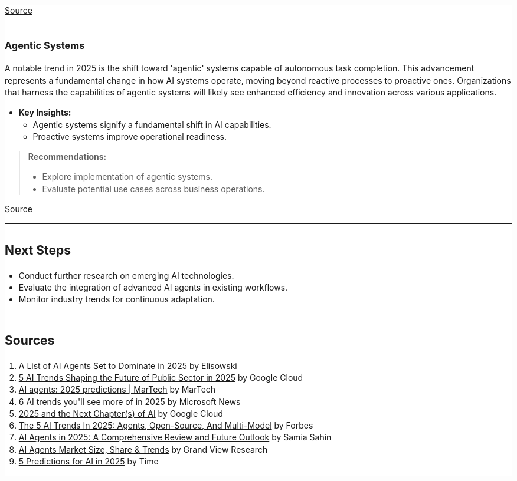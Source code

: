 [Source](https://www.grandviewresearch.com/industry-analysis/ai-agents-market-report)

---

### Agentic Systems
A notable trend in 2025 is the shift toward 'agentic' systems capable of autonomous task completion. This advancement represents a fundamental change in how AI systems operate, moving beyond reactive processes to proactive ones. Organizations that harness the capabilities of agentic systems will likely see enhanced efficiency and innovation across various applications.

- **Key Insights:**
  - Agentic systems signify a fundamental shift in AI capabilities.
  - Proactive systems improve operational readiness.

> **Recommendations:**
> - Explore implementation of agentic systems.
> - Evaluate potential use cases across business operations.

[Source](https://time.com/7204665/ai-predictions-2025/)

---

## Next Steps

- Conduct further research on emerging AI technologies.
- Evaluate the integration of advanced AI agents in existing workflows.
- Monitor industry trends for continuous adaptation.

---

## Sources

1. [A List of AI Agents Set to Dominate in 2025](https://medium.com/@elisowski/a-list-of-ai-agents-set-to-dominate-in-2025-028f975c5b99) by Elisowski
2. [5 AI Trends Shaping the Future of Public Sector in 2025](https://cloud.google.com/blog/topics/public-sector/5-ai-trends-shaping-the-future-of-the-public-sector-in-2025) by Google Cloud
3. [AI agents: 2025 predictions | MarTech](https://martech.org/ai-agents-2025-predictions/) by MarTech
4. [6 AI trends you'll see more of in 2025](https://news.microsoft.com/source/features/ai/6-ai-trends-youll-see-more-of-in-2025/) by Microsoft News
5. [2025 and the Next Chapter(s) of AI](https://cloud.google.com/transform/2025-and-the-next-chapters-of-ai) by Google Cloud
6. [The 5 AI Trends In 2025: Agents, Open-Source, And Multi-Model](https://www.forbes.com/sites/solrashidi/2025/02/28/the-5-ai-trends-in-2025-agents-open-source-and-multi-model/) by Forbes
7. [AI Agents in 2025: A Comprehensive Review and Future Outlook](https://medium.com/@sahin.samia/current-trends-in-ai-agents-use-cases-and-the-future-ahead-1026c4d753fd) by Samia Sahin
8. [AI Agents Market Size, Share & Trends](https://www.grandviewresearch.com/industry-analysis/ai-agents-market-report) by Grand View Research
9. [5 Predictions for AI in 2025](https://time.com/7204665/ai-predictions-2025/) by Time

---
